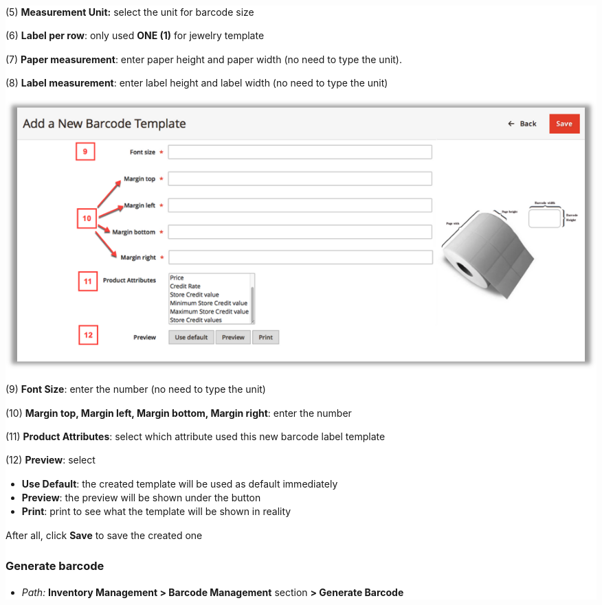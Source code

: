 (5)	**Measurement Unit:** select the unit for barcode size

(6)	**Label per row**: only used **ONE (1)** for jewelry template

(7)	**Paper measurement**: enter paper height and paper width (no need to type the unit).

(8)	**Label measurement**: enter label height and label width (no need to type the unit) 

![barcode template](./barcode-images/image434.png?raw=true)

(9) **Font Size**: enter the number (no need to type the unit)

(10) **Margin top, Margin left, Margin bottom, Margin right**: enter the number

(11) **Product Attributes**: select which attribute used this new barcode label template

(12) **Preview**: select
- **Use Default**: the created template will be used as default immediately
- **Preview**: the preview will be shown under the button
- **Print**: print to see what the template will be shown in reality

After all, click **Save** to save the created one 

###  Generate barcode

- *Path:* **Inventory Management > Barcode Management** section **> Generate Barcode**
